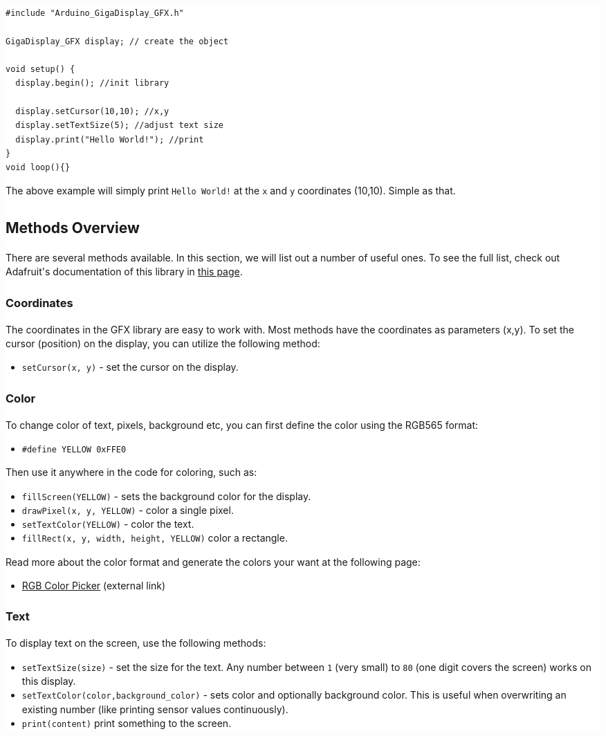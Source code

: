 ```arduino
#include "Arduino_GigaDisplay_GFX.h"

GigaDisplay_GFX display; // create the object

void setup() {
  display.begin(); //init library
  
  display.setCursor(10,10); //x,y
  display.setTextSize(5); //adjust text size
  display.print("Hello World!"); //print
}
void loop(){}
```

The above example will simply print `Hello World!` at the `x` and `y` coordinates (10,10). Simple as that.

## Methods Overview

There are several methods available. In this section, we will list out a number of useful ones. To see the full list, check out Adafruit's documentation of this library in [this page](https://learn.adafruit.com/adafruit-gfx-graphics-library).

### Coordinates

The coordinates in the GFX library are easy to work with. Most methods have the coordinates as parameters (x,y). To set the cursor (position) on the display, you can utilize the following method: 

- `setCursor(x, y)` - set the cursor on the display.

### Color

To change color of text, pixels, background etc, you can first define the color using the RGB565 format:

- `#define YELLOW 0xFFE0`

Then use it anywhere in the code for coloring, such as:
- `fillScreen(YELLOW)` - sets the background color for the display.
- `drawPixel(x, y, YELLOW)` - color a single pixel.
- `setTextColor(YELLOW)` - color the text.
- `fillRect(x, y, width, height, YELLOW)` color a rectangle.

Read more about the color format and generate the colors your want at the following page:
- [RGB Color Picker](https://rgbcolorpicker.com/565) (external link)

### Text

To display text on the screen, use the following methods:

- `setTextSize(size)` - set the size for the text. Any number between `1` (very small) to `80` (one digit covers the screen) works on this display.
- `setTextColor(color,background_color)` - sets color and optionally background color. This is useful when overwriting an existing number (like printing sensor values continuously).
- `print(content)` print something to the screen.
